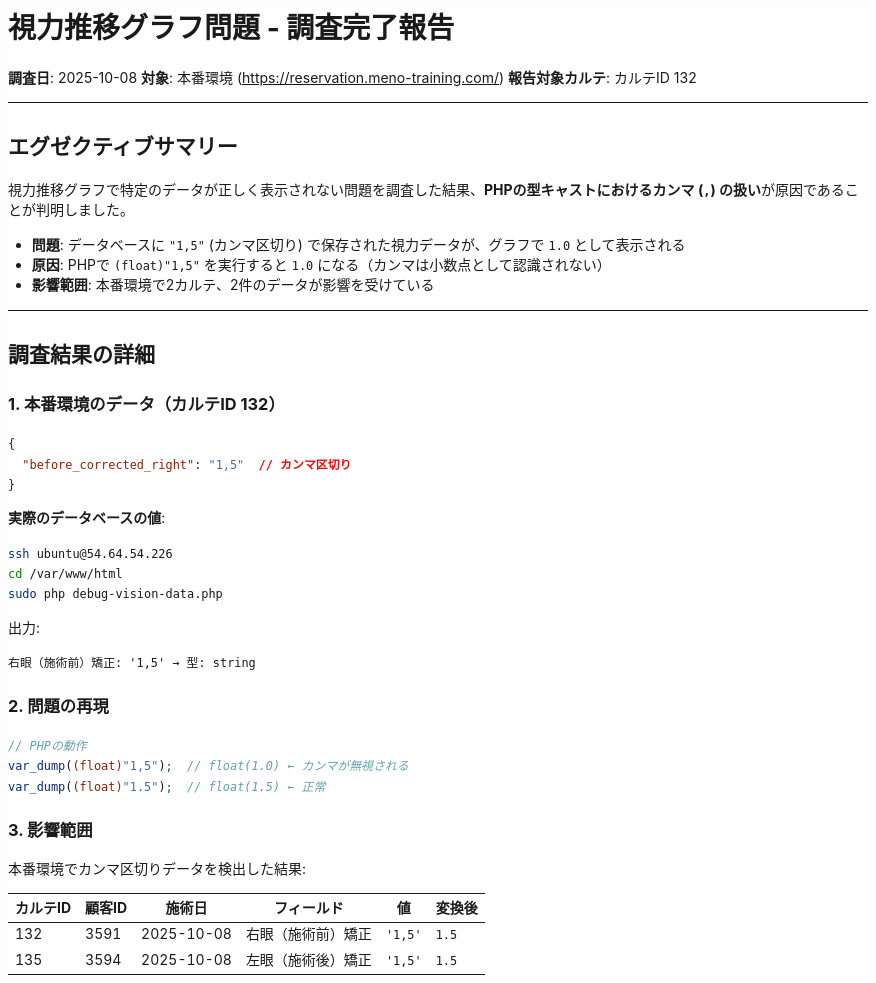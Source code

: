 # 視力推移グラフ問題 - 調査完了報告

**調査日**: 2025-10-08
**対象**: 本番環境 (https://reservation.meno-training.com/)
**報告対象カルテ**: カルテID 132

---

## エグゼクティブサマリー

視力推移グラフで特定のデータが正しく表示されない問題を調査した結果、**PHPの型キャストにおけるカンマ (`,`) の扱い**が原因であることが判明しました。

- **問題**: データベースに `"1,5"` (カンマ区切り) で保存された視力データが、グラフで `1.0` として表示される
- **原因**: PHPで `(float)"1,5"` を実行すると `1.0` になる（カンマは小数点として認識されない）
- **影響範囲**: 本番環境で2カルテ、2件のデータが影響を受けている

---

## 調査結果の詳細

### 1. 本番環境のデータ（カルテID 132）

```json
{
  "before_corrected_right": "1,5"  // カンマ区切り
}
```

**実際のデータベースの値**:
```bash
ssh ubuntu@54.64.54.226
cd /var/www/html
sudo php debug-vision-data.php
```

出力:
```
右眼（施術前）矯正: '1,5' → 型: string
```

### 2. 問題の再現

```php
// PHPの動作
var_dump((float)"1,5");  // float(1.0) ← カンマが無視される
var_dump((float)"1.5");  // float(1.5) ← 正常
```

### 3. 影響範囲

本番環境でカンマ区切りデータを検出した結果:

| カルテID | 顧客ID | 施術日 | フィールド | 値 | 変換後 |
|---------|--------|--------|-----------|-----|--------|
| 132 | 3591 | 2025-10-08 | 右眼（施術前）矯正 | `'1,5'` | `1.5` |
| 135 | 3594 | 2025-10-08 | 左眼（施術後）矯正 | `'1,5'` | `1.5` |

